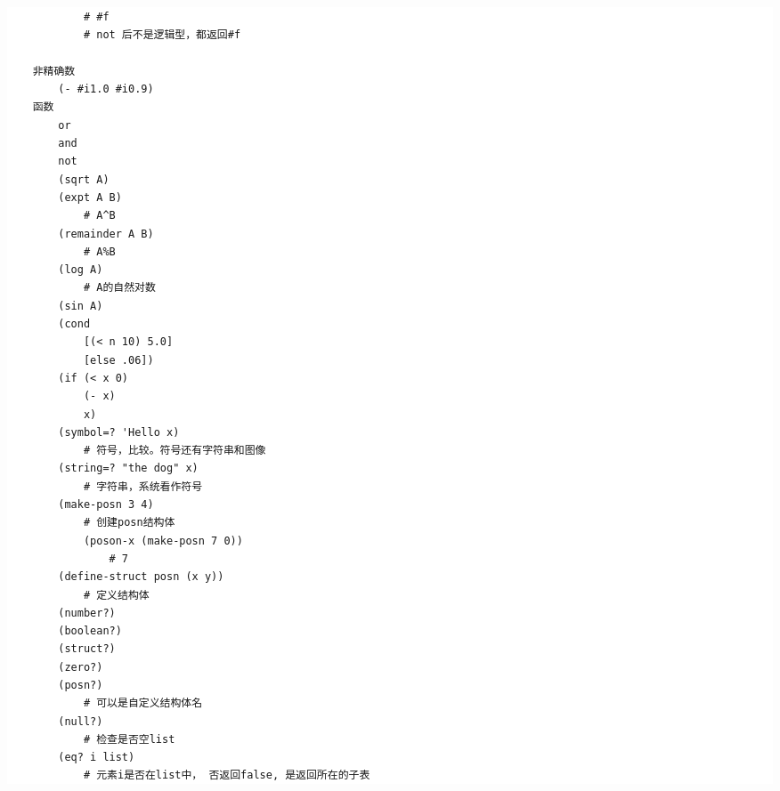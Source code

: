                 # #f
                # not 后不是逻辑型，都返回#f

        非精确数
            (- #i1.0 #i0.9)
        函数
            or
            and
            not
            (sqrt A)
            (expt A B)
                # A^B
            (remainder A B)
                # A%B
            (log A)
                # A的自然对数
            (sin A)
            (cond
                [(< n 10) 5.0]
                [else .06])
            (if (< x 0)
                (- x)
                x)
            (symbol=? 'Hello x)
                # 符号，比较。符号还有字符串和图像
            (string=? "the dog" x)
                # 字符串，系统看作符号
            (make-posn 3 4)
                # 创建posn结构体
                (poson-x (make-posn 7 0))
                    # 7
            (define-struct posn (x y))
                # 定义结构体
            (number?)
            (boolean?)
            (struct?)
            (zero?)
            (posn?)
                # 可以是自定义结构体名
            (null?)
                # 检查是否空list
            (eq? i list)
                # 元素i是否在list中， 否返回false, 是返回所在的子表